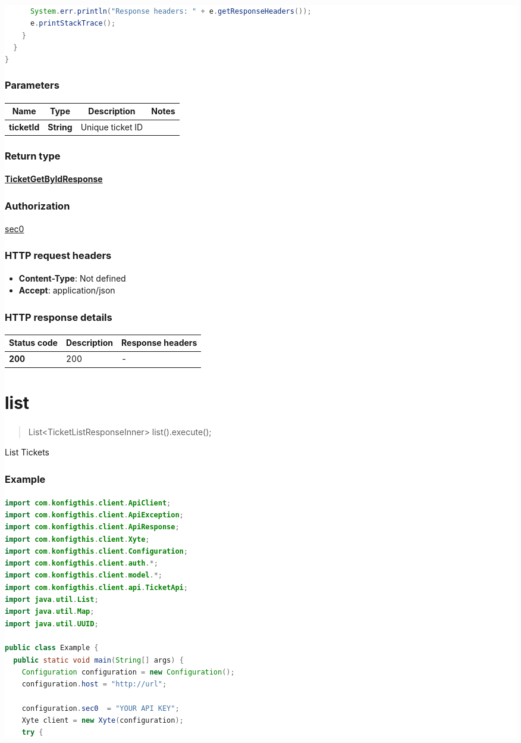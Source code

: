 ```java
      System.err.println("Response headers: " + e.getResponseHeaders());
      e.printStackTrace();
    }
  }
}

```

### Parameters

| Name | Type | Description  | Notes |
|------------- | ------------- | ------------- | -------------|
| **ticketId** | **String**| Unique ticket ID | |

### Return type

[**TicketGetByIdResponse**](TicketGetByIdResponse.md)

### Authorization

[sec0](../README.md#sec0)

### HTTP request headers

 - **Content-Type**: Not defined
 - **Accept**: application/json

### HTTP response details
| Status code | Description | Response headers |
|-------------|-------------|------------------|
| **200** | 200 |  -  |

<a name="list"></a>
# **list**
> List&lt;TicketListResponseInner&gt; list().execute();

List Tickets



### Example
```java
import com.konfigthis.client.ApiClient;
import com.konfigthis.client.ApiException;
import com.konfigthis.client.ApiResponse;
import com.konfigthis.client.Xyte;
import com.konfigthis.client.Configuration;
import com.konfigthis.client.auth.*;
import com.konfigthis.client.model.*;
import com.konfigthis.client.api.TicketApi;
import java.util.List;
import java.util.Map;
import java.util.UUID;

public class Example {
  public static void main(String[] args) {
    Configuration configuration = new Configuration();
    configuration.host = "http://url";
    
    configuration.sec0  = "YOUR API KEY";
    Xyte client = new Xyte(configuration);
    try {
```
